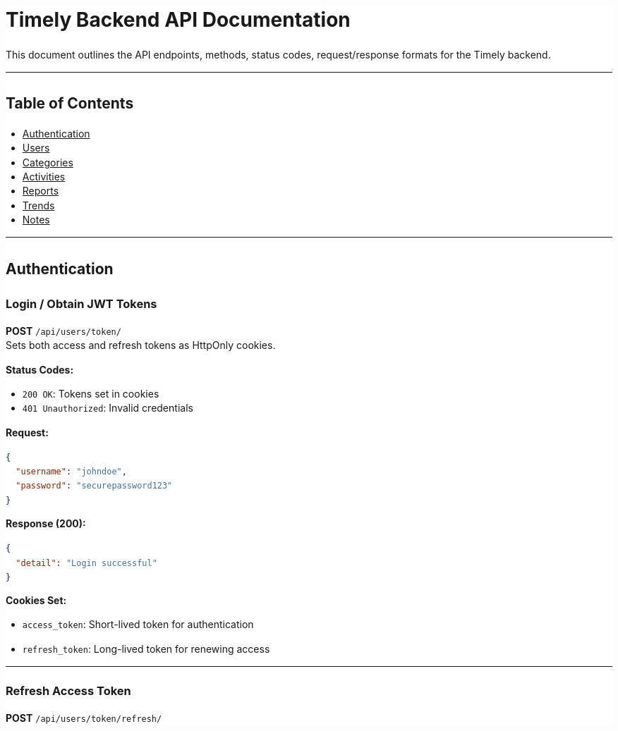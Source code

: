 # Timely Backend API Documentation

This document outlines the API endpoints, methods, status codes, request/response formats for the Timely backend.

---

## Table of Contents

* [Authentication](#authentication)
* [Users](#users)
* [Categories](#categories)
* [Activities](#activities)
* [Reports](#reports)
* [Trends](#trends)
* [Notes](#notes)

---

## Authentication

### Login / Obtain JWT Tokens

**POST** `/api/users/token/`  
Sets both access and refresh tokens as HttpOnly cookies.

**Status Codes:**
- `200 OK`: Tokens set in cookies
- `401 Unauthorized`: Invalid credentials

**Request:**
```json
{
  "username": "johndoe",
  "password": "securepassword123"
}
```
**Response (200):**
```json
{
  "detail": "Login successful"
}
```

**Cookies Set:**

- ```access_token```: Short-lived token for authentication


- ```refresh_token```: Long-lived token for renewing access

---
### Refresh Access Token
**POST** `/api/users/token/refresh/`
